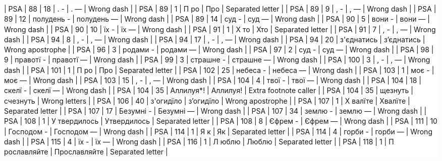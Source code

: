 | PSA | 88 | 18 | . - | . — | Wrong dash |
| PSA | 89 | 1 | П ро | Про | Separated letter |
| PSA | 89 | 9 | , - | , — | Wrong dash |
| PSA | 89 | 12 | полудень - | полудень — | Wrong dash |
| PSA | 89 | 14 | суд - | суд — | Wrong dash |
| PSA | 90 | 5 | вони - | вони — | Wrong dash |
| PSA | 90 | 10 | їх - | їх — | Wrong dash |
| PSA | 91 | 1 | Х то | Хто | Separated letter |
| PSA | 91 | 7 | , - | , — | Wrong dash |
| PSA | 94 | 8 | , - | , — | Wrong dash |
| PSA | 94 | 17 | , - | , — | Wrong dash |
| PSA | 94 | 20 | з'єднатись | зʼєднатись | Wrong apostrophe |
| PSA | 96 | 3 | родами - | родами — | Wrong dash |
| PSA | 97 | 2 | суд - | суд — | Wrong dash |
| PSA | 98 | 9 | правотї - | правотї — | Wrong dash |
| PSA | 99 | 3 | страшне - | страшне — | Wrong dash |
| PSA | 100 | 3 | , - | , — | Wrong dash |
| PSA | 101 | 1 | П ро | Про | Separated letter |
| PSA | 102 | 25 | небеса - | небеса — | Wrong dash |
| PSA | 103 | 1 | моє - | моє — | Wrong dash |
| PSA | 103 | 15 | , - | , — | Wrong dash |
| PSA | 104 | 4 | твої - | твої — | Wrong dash |
| PSA | 104 | 18 | скелї - | скелї — | Wrong dash |
| PSA | 104 | 35 | Аллилуя*! | Аллилуя! | Extra footnote caller |
| PSA | 104 | 35 | щезнуть | счезнуть | Wrong letters |
| PSA | 106 | 40 | з'огидїло | зʼогидїло | Wrong apostrophe |
| PSA | 107 | 1 | Х валїте | Хвалїте | Separated letter |
| PSA | 107 | 17 | Безумні - | Безумні — | Wrong dash |
| PSA | 107 | 34 | землю - | землю — | Wrong dash |
| PSA | 108 | 1 | У твердилось | Утвердилось | Separated letter |
| PSA | 108 | 8 | Єфрем - | Єфрем — | Wrong dash |
| PSA | 111 | 10 | Господом - | Господом — | Wrong dash |
| PSA | 114 | 1 | Я к | Як | Separated letter |
| PSA | 114 | 4 | горби - | горби — | Wrong dash |
| PSA | 115 | 4 | їх - | їх — | Wrong dash |
| PSA | 116 | 1 | Л юблю | Люблю | Separated letter |
| PSA | 118 | 1 | П рославляйте | Прославляйте | Separated letter |
